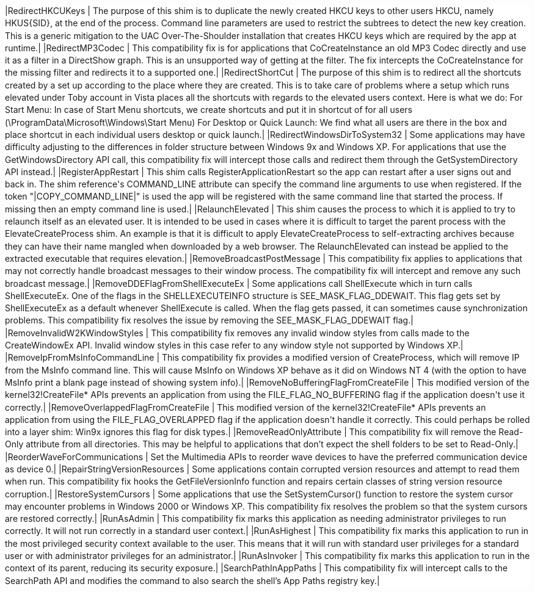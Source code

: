 |RedirectHKCUKeys | The purpose of this shim is to duplicate the newly created HKCU keys to other users HKCU, namely HKUS\{SID}, at the end of the process. Command line parameters are used to restrict the subtrees to detect the new key creation. This is a generic mitigation to the UAC Over-The-Shoulder installation that creates HKCU keys which are required by the app at runtime.|
|RedirectMP3Codec | This compatibility fix is for applications that CoCreateInstance an old MP3 Codec directly and use it as a filter in a DirectShow graph. This is an unsupported way of getting at the filter. The fix intercepts the CoCreateInstance for the missing filter and redirects it to a supported one.|
|RedirectShortCut | The purpose of this shim is to redirect all the shortcuts created by a set up according to the place where they are created. This is to take care of problems where a setup which runs elevated under Toby account in Vista places all the shortcuts with regards to the elevated users context. Here is what we do: For Start Menu: In case of Start Menu shortcuts, we create shortcuts and put it in shortcut of for all users (\ProgramData\Microsoft\Windows\Start Menu) For Desktop or Quick Launch: We find what all users are there in the box and place shortcut in each individual users desktop or quick launch.|
|RedirectWindowsDirToSystem32 | Some applications may have difficulty adjusting to the differences in folder structure between Windows 9x and Windows XP. For applications that use the GetWindowsDirectory API call, this compatibility fix will intercept those calls and redirect them through the GetSystemDirectory API instead.|
|RegisterAppRestart | This shim calls RegisterApplicationRestart so the app can restart after a user signs out and back in. The shim reference's COMMAND_LINE attribute can specify the command line arguments to use when registered. If the token "|COPY_COMMAND_LINE|" is used the app will be registered with the same command line that started the process. If missing then an empty command line is used.|
|RelaunchElevated | This shim causes the process to which it is applied to try to relaunch itself as an elevated user.  It is intended to be used in cases where it is difficult to target the parent process with the ElevateCreateProcess shim.  An example is that it is difficult to apply ElevateCreateProcess to self-extracting archives because they can have their name mangled when downloaded by a web browser.  The RelaunchElevated can instead be applied to the extracted executable that requires elevation.|
|RemoveBroadcastPostMessage | This compatibility fix applies to applications that may not correctly handle broadcast messages to their window process. The compatibility fix will intercept and remove any such broadcast message.|
|RemoveDDEFlagFromShellExecuteEx | Some applications call ShellExecute which in turn calls ShellExecuteEx. One of the flags in the SHELLEXECUTEINFO structure is SEE_MASK_FLAG_DDEWAIT. This flag gets set by ShellExecuteEx as a default whenever ShellExecute is called. When the flag gets passed, it can sometimes cause synchronization problems. This compatibility fix resolves the issue by removing the SEE_MASK_FLAG_DDEWAIT flag.|
|RemoveInvalidW2KWindowStyles | This compatibility fix removes any invalid window styles from calls made to the CreateWindowEx API. Invalid window styles in this case refer to any window style not supported by Windows XP.|
|RemoveIpFromMsInfoCommandLine | This compatibility fix provides a modified version of CreateProcess, which will remove IP from the MsInfo command line. This will cause MsInfo on Windows XP behave as it did on Windows NT 4 (with the option to have MsInfo print a blank page instead of showing system info).|
|RemoveNoBufferingFlagFromCreateFile | This modified version of the kernel32!CreateFile* APIs prevents an application from using the FILE_FLAG_NO_BUFFERING flag if the application doesn't use it correctly.|
|RemoveOverlappedFlagFromCreateFile | This modified version of the kernel32!CreateFile* APIs prevents an application from using the FILE_FLAG_OVERLAPPED flag if the application doesn't handle it correctly. This could perhaps be rolled into a layer shim: Win9x ignores this flag for disk types.|
|RemoveReadOnlyAttribute | This compatibility fix will remove the Read-Only attribute from all directories. This may be helpful to applications that don’t expect the shell folders to be set to Read-Only.|
|ReorderWaveForCommunications | Set the Multimedia APIs to reorder wave devices to have the preferred communication device as device 0.|
|RepairStringVersionResources | Some applications contain corrupted version resources and attempt to read them when run. This compatibility fix hooks the GetFileVersionInfo function and repairs certain classes of string version resource corruption.|
|RestoreSystemCursors | Some applications that use the SetSystemCursor() function to restore the system cursor may encounter problems in Windows 2000 or Windows XP. This compatibility fix resolves the problem so that the system cursors are restored correctly.|
|RunAsAdmin | This compatibility fix marks this application as needing administrator privileges to run correctly. It will not run correctly in a standard user context.|
|RunAsHighest | This compatibility fix marks this application to run in the most privileged security context available to the user. This means that it will run with standard user privileges for a standard user or with administrator privileges for an administrator.|
|RunAsInvoker | This compatibility fix marks this application to run in the context of its parent, reducing its security exposure.|
|SearchPathInAppPaths | This compatibility fix will intercept calls to the SearchPath API and modifies the command to also search the shell’s App Paths registry key.|
